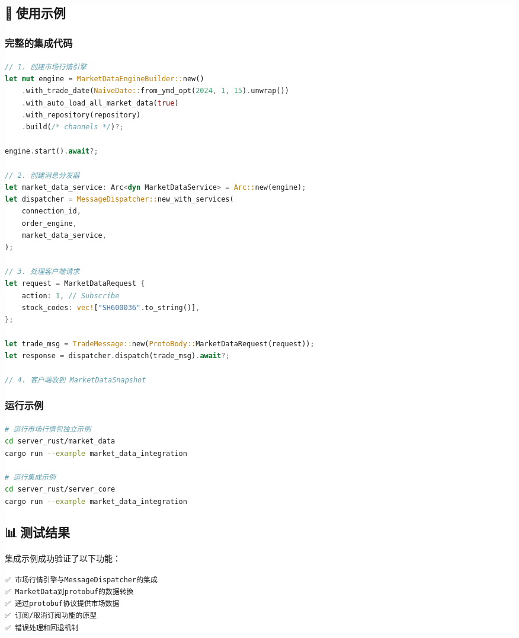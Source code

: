 ## 🚀 使用示例

### 完整的集成代码

```rust
// 1. 创建市场行情引擎
let mut engine = MarketDataEngineBuilder::new()
    .with_trade_date(NaiveDate::from_ymd_opt(2024, 1, 15).unwrap())
    .with_auto_load_all_market_data(true)
    .with_repository(repository)
    .build(/* channels */)?;

engine.start().await?;

// 2. 创建消息分发器
let market_data_service: Arc<dyn MarketDataService> = Arc::new(engine);
let dispatcher = MessageDispatcher::new_with_services(
    connection_id,
    order_engine,
    market_data_service,
);

// 3. 处理客户端请求
let request = MarketDataRequest {
    action: 1, // Subscribe
    stock_codes: vec!["SH600036".to_string()],
};

let trade_msg = TradeMessage::new(ProtoBody::MarketDataRequest(request));
let response = dispatcher.dispatch(trade_msg).await?;

// 4. 客户端收到 MarketDataSnapshot
```

### 运行示例

```bash
# 运行市场行情包独立示例
cd server_rust/market_data
cargo run --example market_data_integration

# 运行集成示例
cd server_rust/server_core  
cargo run --example market_data_integration
```

## 📊 测试结果

集成示例成功验证了以下功能：

```
✅ 市场行情引擎与MessageDispatcher的集成
✅ MarketData到protobuf的数据转换  
✅ 通过protobuf协议提供市场数据
✅ 订阅/取消订阅功能的原型
✅ 错误处理和回退机制
```
